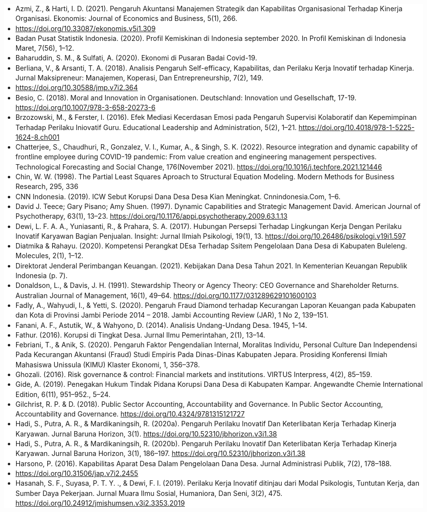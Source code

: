 - Azmi, Z., & Harti, I. D. (2021). Pengaruh Akuntansi Manajemen Strategik dan Kapabilitas Organisasional Terhadap Kinerja Organisasi. Ekonomis: Journal of Economics and Business, 5(1), 266.
- https://doi.org/10.33087/ekonomis.v5i1.309
- Badan Pusat Statistik Indonesia. (2020). Profil Kemiskinan di Indonesia september 2020. In Profil Kemiskinan di Indonesia Maret, 7(56), 1–12.
- Baharuddin, S. M., & Sulfati, A. (2020). Ekonomi di Pusaran Badai Covid-19.
- Berliana, V., & Arsanti, T. A. (2018). Analisis Pengaruh Self-efficacy, Kapabilitas, dan Perilaku Kerja Inovatif terhadap Kinerja. Jurnal Maksipreneur: Manajemen, Koperasi, Dan Entrepreneurship, 7(2), 149.
- https://doi.org/10.30588/jmp.v7i2.364
- Besio, C. (2018). Moral and Innovation in Organisationen. Deutschland: Innovation und Gesellschaft, 17-19. https://doi.org/10.1007/978-3-658-20273-6
- Brzozowski, M., & Ferster, I. (2016). Efek Mediasi Kecerdasan Emosi pada Pengaruh Supervisi Kolaboratif dan Kepemimpinan Terhadap Perilaku Iniovatif Guru. Educational Leadership and Administration, 5(2), 1–21. https://doi.org/10.4018/978-1-5225-1624-8.ch001
- Chatterjee, S., Chaudhuri, R., Gonzalez, V. I., Kumar, A., & Singh, S. K. (2022). Resource integration and dynamic capability of frontline employee during COVID-19 pandemic: From value creation and engineering management perspectives. Technological Forecasting and Social Change, 176(November 2021). https://doi.org/10.1016/j.techfore.2021.121446
- Chin, W. W. (1998). The Partial Least Squares Aproach to Structural Equation Modeling. Modern Methods for Business Research, 295, 336
- CNN Indonesia. (2019). ICW Sebut Korupsi Dana Desa Desa Kian Meningkat. Cnnindonesia.Com, 1–6.
- David J. Teece; Gary Pisano; Amy Shuen. (1997). Dynamic Capabilities and Strategic Management David. American Journal of Psychotherapy, 63(1), 13–23. https://doi.org/10.1176/appi.psychotherapy.2009.63.1.13
- Dewi, L. F. A. A., Yuniasanti, R., & Prahara, S. A. (2017). Hubungan Persepsi Terhadap Lingkungan Kerja Dengan Perilaku Inovatif Karyawan Bagian Penjualan. Insight: Jurnal Ilmiah Psikologi, 19(1), 13. https://doi.org/10.26486/psikologi.v19i1.597
- Diatmika & Rahayu. (2020). Kompetensi Perangkat DEsa Terhadap Ssitem Pengelolaan Dana Desa di Kabupaten Buleleng. Molecules, 2(1), 1–12.
- Direktorat Jenderal Perimbangan Keuangan. (2021). Kebijakan Dana Desa Tahun 2021. In Kementerian Keuangan Republik Indonesia (p. 7).
- Donaldson, L., & Davis, J. H. (1991). Stewardship Theory or Agency Theory: CEO Governance and Shareholder Returns. Australian Journal of Management, 16(1), 49–64. https://doi.org/10.1177/031289629101600103
- Fadly, A., Wahyudi, I., & Yetti, S. (2020). Pengaruh Fraud Diamond terhadap Kecurangan Laporan Keuangan pada Kabupaten dan Kota di Provinsi Jambi Periode 2014 – 2018. Jambi Accounting Review (JAR), 1 No 2, 139–151.
- Fanani, A. F., Astutik, W., & Wahyono, D. (2014). Analisis Undang-Undang Desa. 1945, 1–14.
- Fathur. (2016). Korupsi di Tingkat Desa. Jurnal Ilmu Pemerintahan, 2(1), 13–14.
- Febriani, T., & Anik, S. (2020). Pengaruh Faktor Pengendalian Internal, Moralitas Individu, Personal Culture Dan Independensi Pada Kecurangan Akuntansi (Fraud) Studi Empiris Pada Dinas-Dinas Kabupaten Jepara. Prosiding Konferensi Ilmiah Mahasiswa Unissula (KIMU) Klaster Ekonomi, 1, 356–378.
- Ghozali. (2016). Risk governance & control: Financial markets and institutions. VIRTUS Interpress, 4(2), 85–159.
- Gide, A. (2019). Penegakan Hukum Tindak Pidana Korupsi Dana Desa di Kabupaten Kampar. Angewandte Chemie International Edition, 6(11), 951–952., 5–24.
- Gilchrist, R. P. & D. (2018). Public Sector Accounting, Accountability and Governance. In Public Sector Accounting, Accountability and Governance. https://doi.org/10.4324/9781315121727
- Hadi, S., Putra, A. R., & Mardikaningsih, R. (2020a). Pengaruh Perilaku Inovatif Dan Keterlibatan Kerja Terhadap Kinerja Karyawan. Jurnal Baruna Horizon, 3(1). https://doi.org/10.52310/jbhorizon.v3i1.38
- Hadi, S., Putra, A. R., & Mardikaningsih, R. (2020b). Pengaruh Perilaku Inovatif Dan Keterlibatan Kerja Terhadap Kinerja Karyawan. Jurnal Baruna Horizon, 3(1), 186–197. https://doi.org/10.52310/jbhorizon.v3i1.38
- Harsono, P. (2016). Kapabilitas Aparat Desa Dalam Pengelolaan Dana Desa. Jurnal Administrasi Publik, 7(2), 178–188.
- https://doi.org/10.31506/jap.v7i2.2455
- Hasanah, S. F., Suyasa, P. T. Y. ., & Dewi, F. I. (2019). Perilaku Kerja Inovatif ditinjau dari Modal Psikologis, Tuntutan Kerja, dan Sumber Daya Pekerjaan. Jurnal Muara Ilmu Sosial, Humaniora, Dan Seni, 3(2), 475. https://doi.org/10.24912/jmishumsen.v3i2.3353.2019